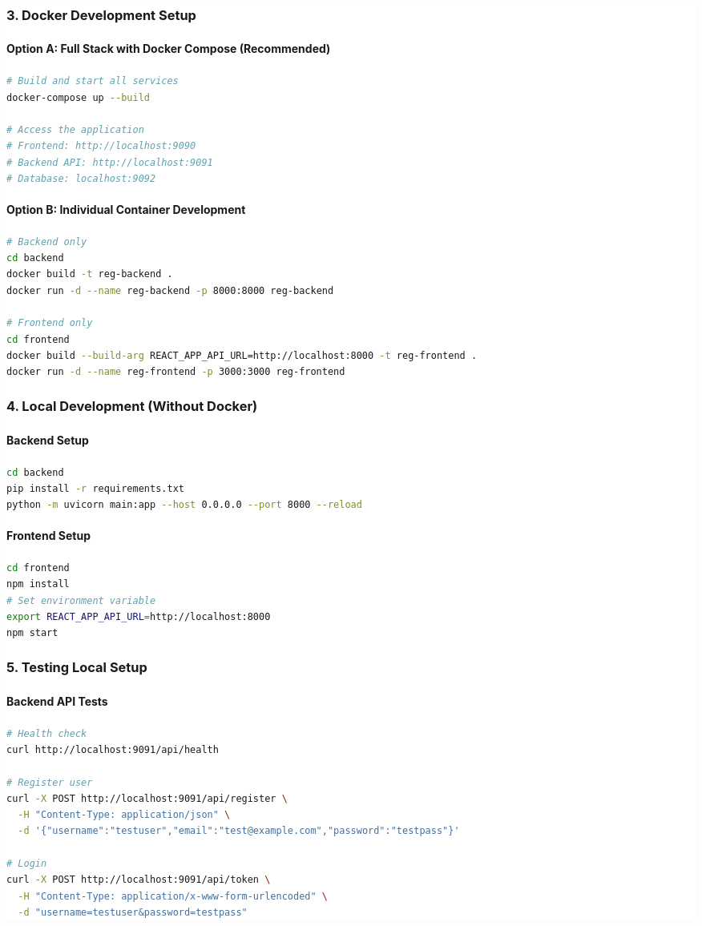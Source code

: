 ### 3. Docker Development Setup

#### Option A: Full Stack with Docker Compose (Recommended)
```bash
# Build and start all services
docker-compose up --build

# Access the application
# Frontend: http://localhost:9090
# Backend API: http://localhost:9091
# Database: localhost:9092
```

#### Option B: Individual Container Development
```bash
# Backend only
cd backend
docker build -t reg-backend .
docker run -d --name reg-backend -p 8000:8000 reg-backend

# Frontend only
cd frontend
docker build --build-arg REACT_APP_API_URL=http://localhost:8000 -t reg-frontend .
docker run -d --name reg-frontend -p 3000:3000 reg-frontend
```

### 4. Local Development (Without Docker)

#### Backend Setup
```bash
cd backend
pip install -r requirements.txt
python -m uvicorn main:app --host 0.0.0.0 --port 8000 --reload
```

#### Frontend Setup
```bash
cd frontend
npm install
# Set environment variable
export REACT_APP_API_URL=http://localhost:8000
npm start
```

### 5. Testing Local Setup

#### Backend API Tests
```bash
# Health check
curl http://localhost:9091/api/health

# Register user
curl -X POST http://localhost:9091/api/register \
  -H "Content-Type: application/json" \
  -d '{"username":"testuser","email":"test@example.com","password":"testpass"}'

# Login
curl -X POST http://localhost:9091/api/token \
  -H "Content-Type: application/x-www-form-urlencoded" \
  -d "username=testuser&password=testpass"
```
